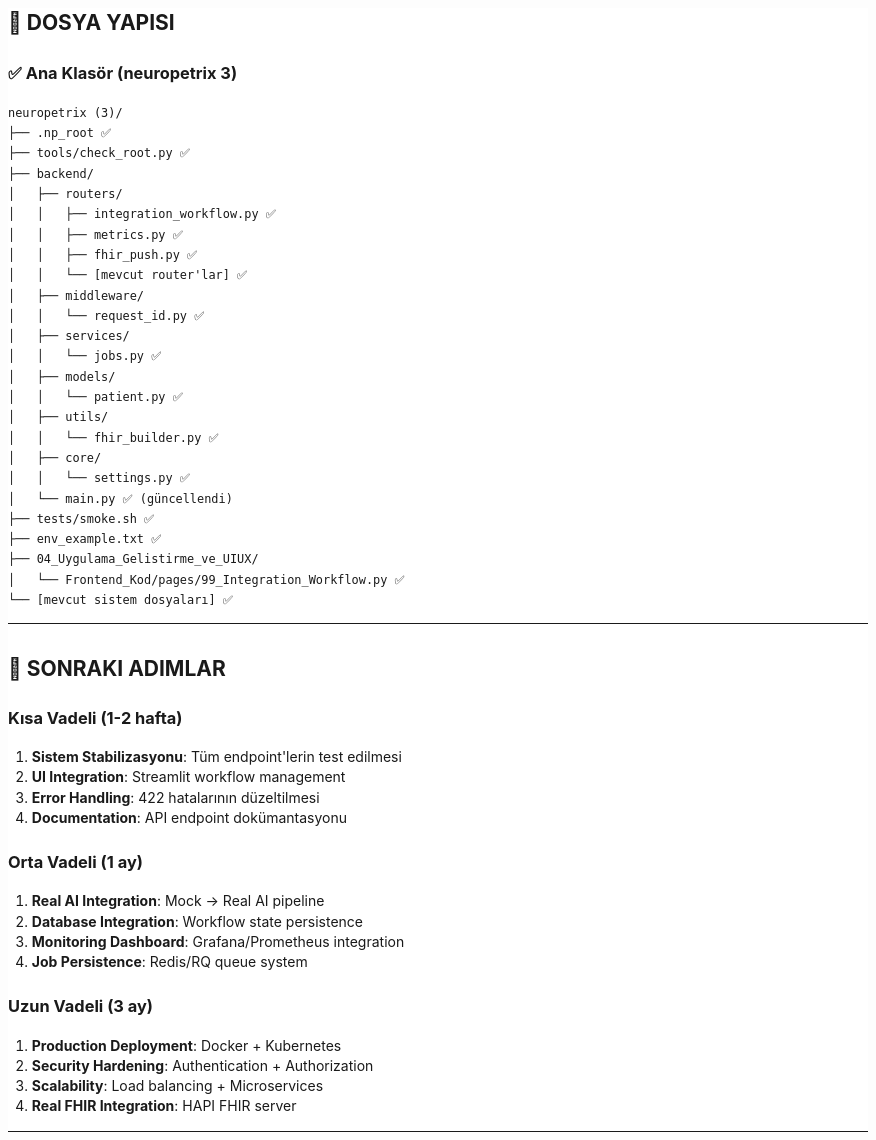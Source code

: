 
## 📁 DOSYA YAPISI

### ✅ Ana Klasör (neuropetrix 3)
```
neuropetrix (3)/
├── .np_root ✅
├── tools/check_root.py ✅
├── backend/
│   ├── routers/
│   │   ├── integration_workflow.py ✅
│   │   ├── metrics.py ✅
│   │   ├── fhir_push.py ✅
│   │   └── [mevcut router'lar] ✅
│   ├── middleware/
│   │   └── request_id.py ✅
│   ├── services/
│   │   └── jobs.py ✅
│   ├── models/
│   │   └── patient.py ✅
│   ├── utils/
│   │   └── fhir_builder.py ✅
│   ├── core/
│   │   └── settings.py ✅
│   └── main.py ✅ (güncellendi)
├── tests/smoke.sh ✅
├── env_example.txt ✅
├── 04_Uygulama_Gelistirme_ve_UIUX/
│   └── Frontend_Kod/pages/99_Integration_Workflow.py ✅
└── [mevcut sistem dosyaları] ✅
```

---

## 🎯 SONRAKI ADIMLAR

### Kısa Vadeli (1-2 hafta)
1. **Sistem Stabilizasyonu**: Tüm endpoint'lerin test edilmesi
2. **UI Integration**: Streamlit workflow management
3. **Error Handling**: 422 hatalarının düzeltilmesi
4. **Documentation**: API endpoint dokümantasyonu

### Orta Vadeli (1 ay)
1. **Real AI Integration**: Mock → Real AI pipeline
2. **Database Integration**: Workflow state persistence
3. **Monitoring Dashboard**: Grafana/Prometheus integration
4. **Job Persistence**: Redis/RQ queue system

### Uzun Vadeli (3 ay)
1. **Production Deployment**: Docker + Kubernetes
2. **Security Hardening**: Authentication + Authorization
3. **Scalability**: Load balancing + Microservices
4. **Real FHIR Integration**: HAPI FHIR server

---